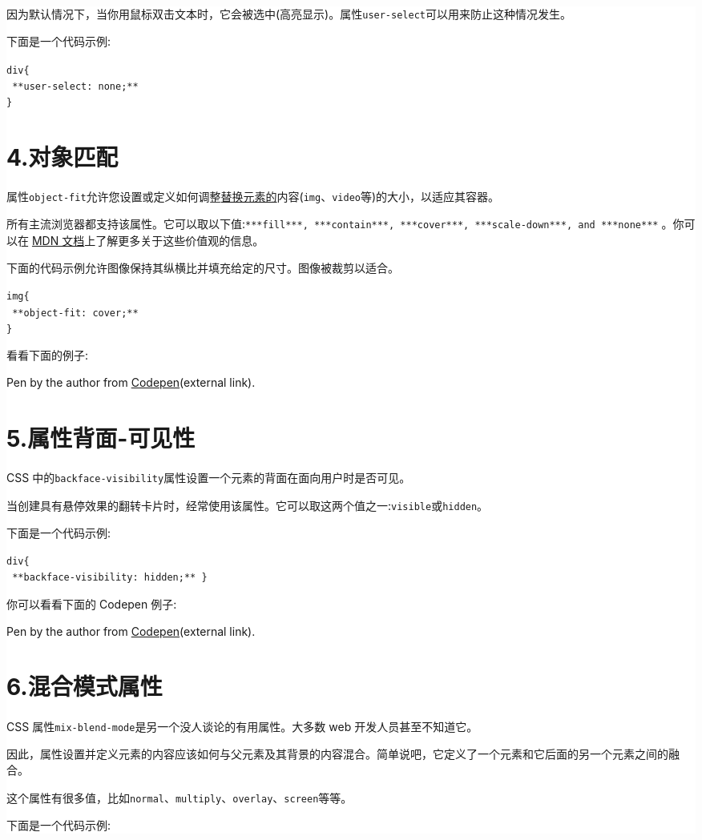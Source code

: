 因为默认情况下，当你用鼠标双击文本时，它会被选中(高亮显示)。属性`user-select`可以用来防止这种情况发生。

下面是一个代码示例:

```
div{
 **user-select: none;**
}
```

# 4.对象匹配

属性`object-fit`允许您设置或定义如何调整[替换元素的](https://developer.mozilla.org/en-US/docs/Web/CSS/Replaced_element)内容(`img`、`video`等)的大小，以适应其容器。

所有主流浏览器都支持该属性。它可以取以下值:`***fill***, ***contain***, ***cover***, ***scale-down***, and ***none***` 。你可以在 [MDN 文档](https://developer.mozilla.org/en-US/docs/Web/CSS/object-fit)上了解更多关于这些价值观的信息。

下面的代码示例允许图像保持其纵横比并填充给定的尺寸。图像被裁剪以适合。

```
img{
 **object-fit: cover;**
}
```

看看下面的例子:

Pen by the author from [Codepen](https://codepen.io/)(external link).

# 5.属性背面-可见性

CSS 中的`backface-visibility`属性设置一个元素的背面在面向用户时是否可见。

当创建具有悬停效果的翻转卡片时，经常使用该属性。它可以取这两个值之一:`visible`或`hidden`。

下面是一个代码示例:

```
div{
 **backface-visibility: hidden;** }
```

你可以看看下面的 Codepen 例子:

Pen by the author from [Codepen](https://codepen.io/)(external link).

# 6.混合模式属性

CSS 属性`mix-blend-mode`是另一个没人谈论的有用属性。大多数 web 开发人员甚至不知道它。

因此，属性设置并定义元素的内容应该如何与父元素及其背景的内容混合。简单说吧，它定义了一个元素和它后面的另一个元素之间的融合。

这个属性有很多值，比如`normal`、`multiply`、`overlay`、`screen`等等。

下面是一个代码示例:
